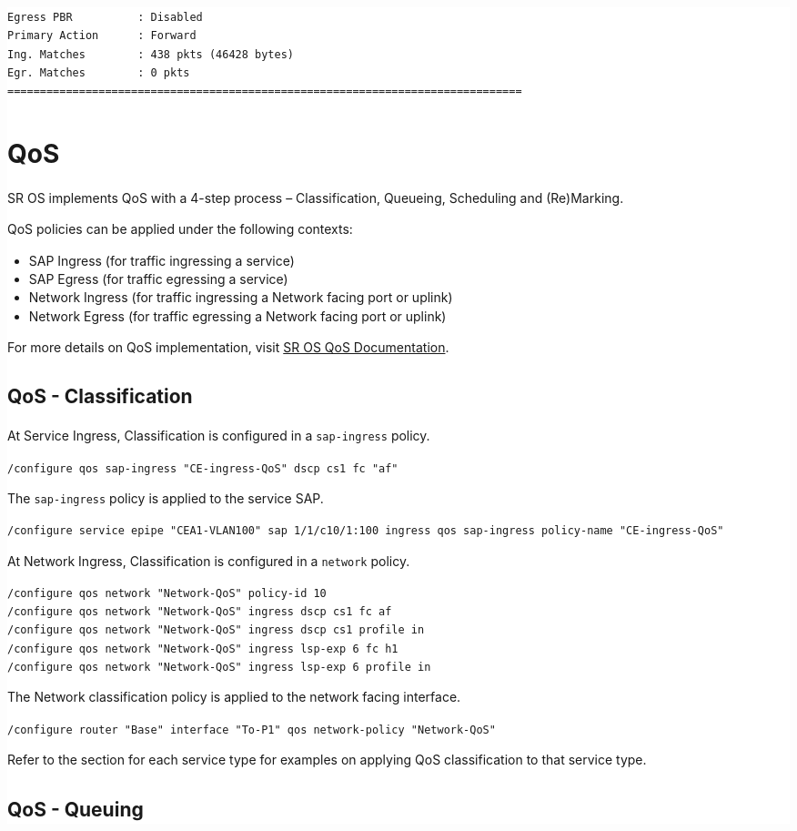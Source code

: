 ```
Egress PBR          : Disabled                     
Primary Action      : Forward                      
Ing. Matches        : 438 pkts (46428 bytes)
Egr. Matches        : 0 pkts
===============================================================================
```

# QoS

SR OS implements QoS with a 4-step process – Classification, Queueing, Scheduling and (Re)Marking.

QoS policies can be applied under the following contexts:

- SAP Ingress (for traffic ingressing a service)
- SAP Egress (for traffic egressing a service)
- Network Ingress (for traffic ingressing a Network facing port or uplink)
- Network Egress (for traffic egressing a Network facing port or uplink)

For more details on QoS implementation, visit [SR OS QoS Documentation](https://documentation.nokia.com/aces/sr/25-3/7750-sr/titles/qos.html).

## QoS - Classification

At Service Ingress, Classification is configured in a `sap-ingress` policy.

```
/configure qos sap-ingress "CE-ingress-QoS" dscp cs1 fc "af"
```

The `sap-ingress` policy is applied to the service SAP.

```
/configure service epipe "CEA1-VLAN100" sap 1/1/c10/1:100 ingress qos sap-ingress policy-name "CE-ingress-QoS"
```

At Network Ingress, Classification is configured in a `network` policy.

```
/configure qos network "Network-QoS" policy-id 10
/configure qos network "Network-QoS" ingress dscp cs1 fc af
/configure qos network "Network-QoS" ingress dscp cs1 profile in
/configure qos network "Network-QoS" ingress lsp-exp 6 fc h1
/configure qos network "Network-QoS" ingress lsp-exp 6 profile in
```

The Network classification policy is applied to the network facing interface.

```
/configure router "Base" interface "To-P1" qos network-policy "Network-QoS"
```

Refer to the section for each service type for examples on applying QoS classification to that service type.

## QoS - Queuing
